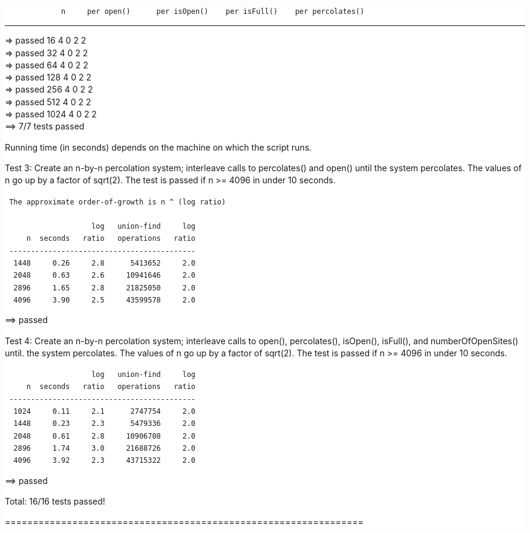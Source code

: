                  n     per open()      per isOpen()    per isFull()    per percolates() 
---------------------------------------------------------------------------------------------
=> passed       16        4               0               2               2         
=> passed       32        4               0               2               2         
=> passed       64        4               0               2               2         
=> passed      128        4               0               2               2         
=> passed      256        4               0               2               2         
=> passed      512        4               0               2               2         
=> passed     1024        4               0               2               2         
==> 7/7 tests passed



Running time (in seconds) depends on the machine on which the script runs.


Test 3: Create an n-by-n percolation system; interleave calls to percolates()
        and open() until the system percolates. The values of n go up by a
        factor of sqrt(2). The test is passed if n >= 4096 in under 10 seconds.

     The approximate order-of-growth is n ^ (log ratio)

                        log   union-find     log
         n  seconds   ratio   operations   ratio
     -------------------------------------------
      1448     0.26     2.8      5413652     2.0
      2048     0.63     2.6     10941646     2.0
      2896     1.65     2.8     21825050     2.0
      4096     3.90     2.5     43599578     2.0
==> passed



Test 4: Create an n-by-n percolation system; interleave calls to open(),
        percolates(), isOpen(), isFull(), and numberOfOpenSites() until.
        the system percolates. The values of n go up by a factor of sqrt(2).
        The test is passed if n >= 4096 in under 10 seconds.

                        log   union-find     log
         n  seconds   ratio   operations   ratio
     -------------------------------------------
      1024     0.11     2.1      2747754     2.0
      1448     0.23     2.3      5479336     2.0
      2048     0.61     2.8     10906708     2.0
      2896     1.74     3.0     21688726     2.0
      4096     3.92     2.3     43715322     2.0
==> passed


Total: 16/16 tests passed!


================================================================
